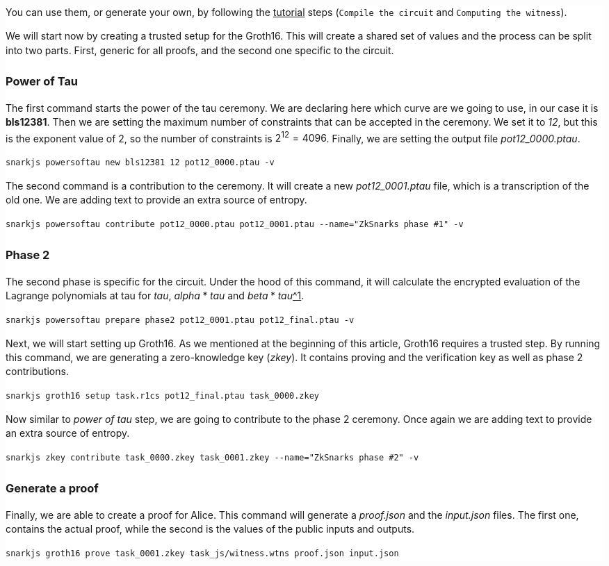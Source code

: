 You can use them, or generate your own, by following the [tutorial](https://github.com/bright/zk-snarks-with-substrate/blob/main/circom/README.md) steps (`Compile the circuit`  and `Computing the witness`). 

We will start now by creating a trusted setup for the Groth16. This will create a shared set of values and the process can be split into two parts. First, generic for all proofs, and the second one specific to the circuit.

### Power of Tau

The first command starts the power of the tau ceremony. We are declaring here which curve are we going to use, in our case it is **bls12381**. Then we are setting the maximum number of constraints that can be accepted in the ceremony. We set it to *12*, but this is the exponent value of 2, so the number of constraints is $2^{12}=4096$. Finally, we are setting the output file *pot12_0000.ptau*. 

```
snarkjs powersoftau new bls12381 12 pot12_0000.ptau -v
```

The second command is a contribution to the ceremony. It will create a new *pot12_0001.ptau* file, which is a transcription of the old one. We are adding text to provide an extra source of entropy.

```
snarkjs powersoftau contribute pot12_0000.ptau pot12_0001.ptau --name="ZkSnarks phase #1" -v
```

### Phase 2

The second phase is specific for the circuit. Under the hood of this command, it will calculate the encrypted evaluation of the Lagrange polynomials at tau for $tau$, $alpha*tau$ and $beta*tau$[^1](https://github.com/iden3/snarkjs). 

```
snarkjs powersoftau prepare phase2 pot12_0001.ptau pot12_final.ptau -v
```

Next, we will start setting up Groth16. As we mentioned at the beginning of this article, Groth16 requires a trusted step. By running this command, we are generating a zero-knowledge key (*zkey*). It contains proving and the verification key as well as phase 2 contributions.

```
snarkjs groth16 setup task.r1cs pot12_final.ptau task_0000.zkey
```

Now similar to *power of tau* step, we are going to contribute to the phase 2 ceremony. Once again we are adding text to provide an extra source of entropy.

```
snarkjs zkey contribute task_0000.zkey task_0001.zkey --name="ZkSnarks phase #2" -v
```

### Generate a proof

Finally, we are able to create a proof for Alice. This command will generate a *proof.json* and the *input.json* files. The first one, contains the actual proof, while the second is the values of the public inputs and outputs.

```
snarkjs groth16 prove task_0001.zkey task_js/witness.wtns proof.json input.json
```
